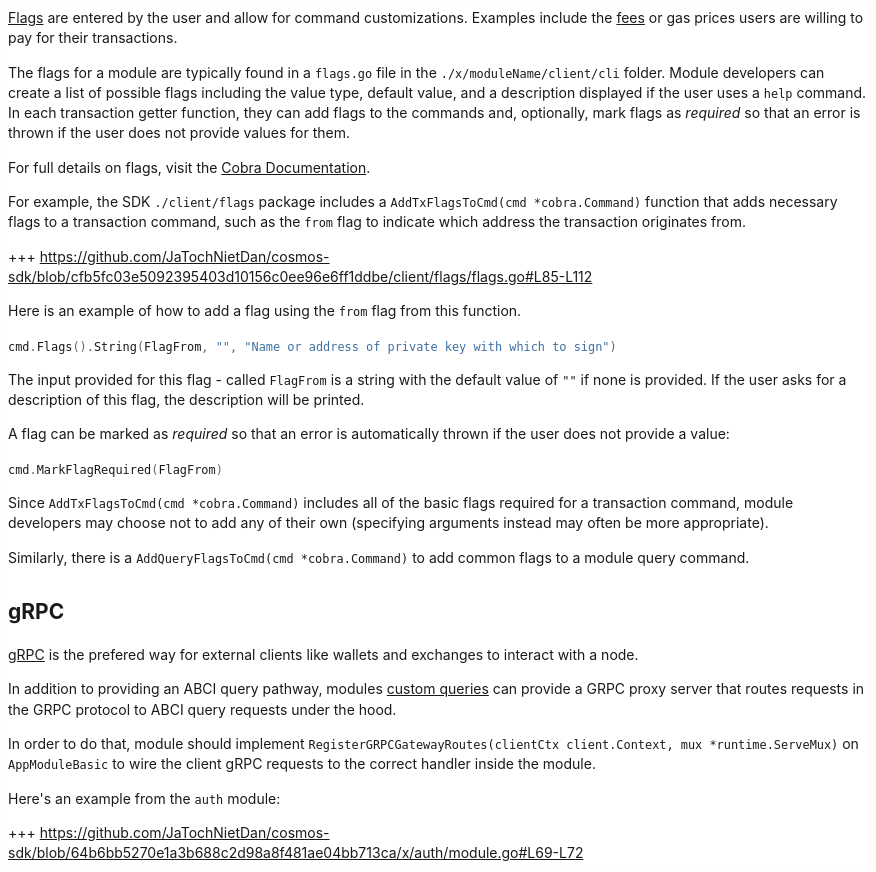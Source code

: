 [Flags](../interfaces/cli.md#flags) are entered by the user and allow for command customizations. Examples include the [fees](../basics/gas-fees.md) or gas prices users are willing to pay for their transactions.

The flags for a module are typically found in a `flags.go` file in the `./x/moduleName/client/cli` folder. Module developers can create a list of possible flags including the value type, default value, and a description displayed if the user uses a `help` command. In each transaction getter function, they can add flags to the commands and, optionally, mark flags as _required_ so that an error is thrown if the user does not provide values for them.

For full details on flags, visit the [Cobra Documentation](https://github.com/spf13/cobra).

For example, the SDK `./client/flags` package includes a `AddTxFlagsToCmd(cmd *cobra.Command)` function that adds necessary flags to a transaction command, such as the `from` flag to indicate which address the transaction originates from.

+++ https://github.com/JaTochNietDan/cosmos-sdk/blob/cfb5fc03e5092395403d10156c0ee96e6ff1ddbe/client/flags/flags.go#L85-L112

Here is an example of how to add a flag using the `from` flag from this function.

```go
cmd.Flags().String(FlagFrom, "", "Name or address of private key with which to sign")
```

The input provided for this flag - called `FlagFrom` is a string with the default value of `""` if none is provided. If the user asks for a description of this flag, the description will be printed.

A flag can be marked as _required_ so that an error is automatically thrown if the user does not provide a value:

```go
cmd.MarkFlagRequired(FlagFrom)
```

Since `AddTxFlagsToCmd(cmd *cobra.Command)` includes all of the basic flags required for a transaction command, module developers may choose not to add any of their own (specifying arguments instead may often be more appropriate).

Similarly, there is a `AddQueryFlagsToCmd(cmd *cobra.Command)` to add common flags to a module query command.

## gRPC

[gRPC](https://grpc.io/) is the prefered way for external clients like wallets and exchanges to interact with a node.

In addition to providing an ABCI query pathway, modules [custom queries](./messages-and-queries.md#grpc-queries) can provide a GRPC proxy server that routes requests in the GRPC protocol to ABCI query requests under the hood.

In order to do that, module should implement `RegisterGRPCGatewayRoutes(clientCtx client.Context, mux *runtime.ServeMux)` on `AppModuleBasic` to wire the client gRPC requests to the correct handler inside the module.

Here's an example from the `auth` module:

+++ https://github.com/JaTochNietDan/cosmos-sdk/blob/64b6bb5270e1a3b688c2d98a8f481ae04bb713ca/x/auth/module.go#L69-L72
